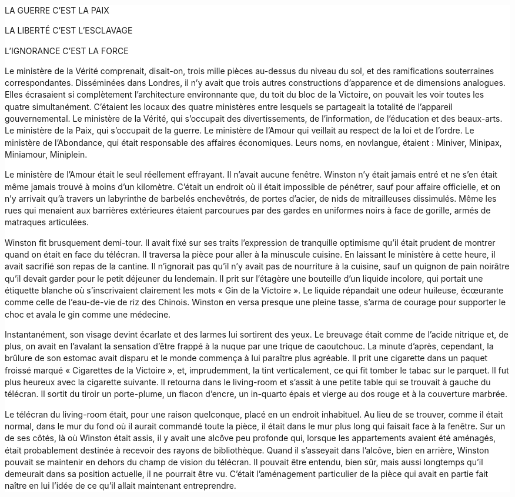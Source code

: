 

LA GUERRE C’EST LA PAIX

LA LIBERTÉ C’EST L’ESCLAVAGE

L’IGNORANCE C’EST LA FORCE



Le ministère de la Vérité comprenait, disait-on, trois mille pièces au-dessus du niveau du sol, et des ramifications souterraines correspondantes. Disséminées dans Londres, il n’y avait que trois autres constructions d’apparence et de dimensions analogues. Elles écrasaient si complètement l’architecture environnante que, du toit du bloc de la Victoire, on pouvait les voir toutes les quatre simultanément. C’étaient les locaux des quatre ministères entre lesquels se partageait la totalité de l’appareil gouvernemental. Le ministère de la Vérité, qui s’occupait des divertissements, de l’information, de l’éducation et des beaux-arts. Le ministère de la Paix, qui s’occupait de la guerre. Le ministère de l’Amour qui veillait au respect de la loi et de l’ordre. Le ministère de l’Abondance, qui était responsable des affaires économiques. Leurs noms, en novlangue, étaient : Miniver, Minipax, Miniamour, Miniplein.

Le ministère de l’Amour était le seul réellement effrayant. Il n’avait aucune fenêtre. Winston n’y était jamais entré et ne s’en était même jamais trouvé à moins d’un kilomètre. C’était un endroit où il était impossible de pénétrer, sauf pour affaire officielle, et on n’y arrivait qu’à travers un labyrinthe de barbelés enchevêtrés, de portes d’acier, de nids de mitrailleuses dissimulés. Même les rues qui menaient aux barrières extérieures étaient parcourues par des gardes en uniformes noirs à face de gorille, armés de matraques articulées.

Winston fit brusquement demi-tour. Il avait fixé sur ses traits l’expression de tranquille optimisme qu’il était prudent de montrer quand on était en face du télécran. Il traversa la pièce pour aller à la minuscule cuisine. En laissant le ministère à cette heure, il avait sacrifié son repas de la cantine. Il n’ignorait pas qu’il n’y avait pas de nourriture à la cuisine, sauf un quignon de pain noirâtre qu’il devait garder pour le petit déjeuner du lendemain. Il prit sur l’étagère une bouteille d’un liquide incolore, qui portait une étiquette blanche où s’inscrivaient clairement les mots « Gin de la Victoire ». Le liquide répandait une odeur huileuse, écœurante comme celle de l’eau-de-vie de riz des Chinois. Winston en versa presque une pleine tasse, s’arma de courage pour supporter le choc et avala le gin comme une médecine.

Instantanément, son visage devint écarlate et des larmes lui sortirent des yeux. Le breuvage était comme de l’acide nitrique et, de plus, on avait en l’avalant la sensation d’être frappé à la nuque par une trique de caoutchouc. La minute d’après, cependant, la brûlure de son estomac avait disparu et le monde commença à lui paraître plus agréable. Il prit une cigarette dans un paquet froissé marqué « Cigarettes de la Victoire », et, imprudemment, la tint verticalement, ce qui fit tomber le tabac sur le parquet. Il fut plus heureux avec la cigarette suivante. Il retourna dans le living-room et s’assit à une petite table qui se trouvait à gauche du télécran. Il sortit du tiroir un porte-plume, un flacon d’encre, un in-quarto épais et vierge au dos rouge et à la couverture marbrée.

Le télécran du living-room était, pour une raison quelconque, placé en un endroit inhabituel. Au lieu de se trouver, comme il était normal, dans le mur du fond où il aurait commandé toute la pièce, il était dans le mur plus long qui faisait face à la fenêtre. Sur un de ses côtés, là où Winston était assis, il y avait une alcôve peu profonde qui, lorsque les appartements avaient été aménagés, était probablement destinée à recevoir des rayons de bibliothèque. Quand il s’asseyait dans l’alcôve, bien en arrière, Winston pouvait se maintenir en dehors du champ de vision du télécran. Il pouvait être entendu, bien sûr, mais aussi longtemps qu’il demeurait dans sa position actuelle, il ne pourrait être vu. C’était l’aménagement particulier de la pièce qui avait en partie fait naître en lui l’idée de ce qu’il allait maintenant entreprendre.
